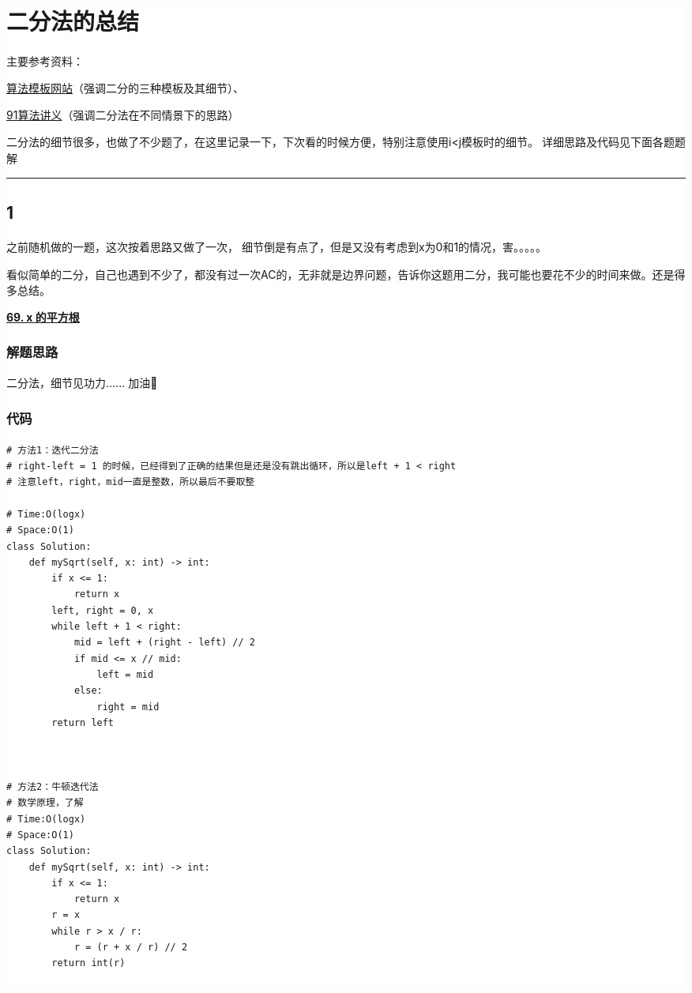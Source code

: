 # 二分法的总结

主要参考资料：

[算法模板网站](https://ojeveryday.github.io/AlgoWiki/#/BinarySearch/01-introduction)（强调二分的三种模板及其细节）、

[91算法讲义](https://github.com/leetcode-pp/91alg-1/blob/master/topic-binary-search.md)（强调二分法在不同情景下的思路）

二分法的细节很多，也做了不少题了，在这里记录一下，下次看的时候方便，特别注意使用i<j模板时的细节。
详细思路及代码见下面各题题解


--------------------------
## 1

之前随机做的一题，这次按着思路又做了一次，
细节倒是有点了，但是又没有考虑到x为0和1的情况，害。。。。。

看似简单的二分，自己也遇到不少了，都没有过一次AC的，无非就是边界问题，告诉你这题用二分，我可能也要花不少的时间来做。还是得多总结。

**[69. x 的平方根](https://leetcode-cn.com/problems/sqrtx/)**


### 解题思路
二分法，细节见功力......
加油💪

### 代码

```python3
# 方法1：迭代二分法
# right-left = 1 的时候，已经得到了正确的结果但是还是没有跳出循环，所以是left + 1 < right
# 注意left，right，mid一直是整数，所以最后不要取整

# Time:O(logx)
# Space:O(1)
class Solution:
    def mySqrt(self, x: int) -> int:
        if x <= 1:
            return x
        left, right = 0, x
        while left + 1 < right:
            mid = left + (right - left) // 2
            if mid <= x // mid:
                left = mid
            else:
                right = mid
        return left



# 方法2：牛顿迭代法
# 数学原理，了解
# Time:O(logx)
# Space:O(1)
class Solution:
    def mySqrt(self, x: int) -> int:
        if x <= 1:
            return x
        r = x
        while r > x / r:
            r = (r + x / r) // 2
        return int(r)


```